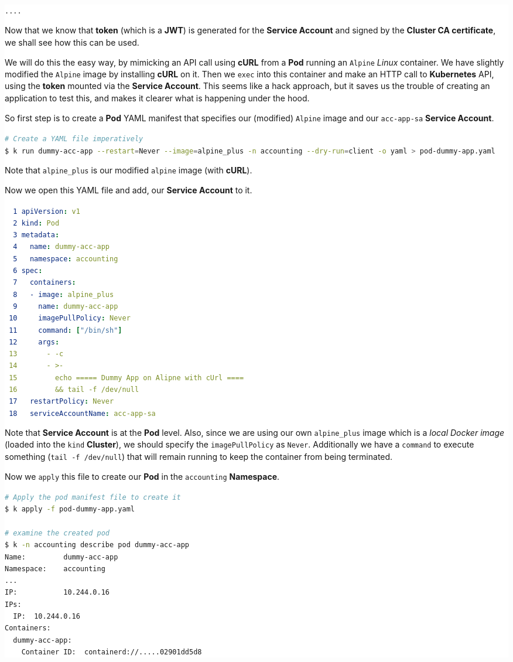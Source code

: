 ```bash
....
```

Now that we know that **token** (which is a **JWT**) is generated for the **Service Account** and signed by the **Cluster CA certificate**, we shall see how this can be used.

We will do this the easy way, by mimicking an API call using **cURL** from a **Pod** running an `Alpine` _Linux_ container. We have slightly modified the `Alpine` image by installing **cURL** on it. Then we `exec` into this container and make an HTTP call to **Kubernetes** API, using the **token** mounted via the **Service Account**. This seems like a hack approach, but it saves us the trouble of creating an application to test this, and makes it clearer what is happening under the hood. 

So first step is to create a **Pod** YAML manifest that specifies our (modified) `Alpine` image and our `acc-app-sa` **Service Account**.

```bash
# Create a YAML file imperatively 
$ k run dummy-acc-app --restart=Never --image=alpine_plus -n accounting --dry-run=client -o yaml > pod-dummy-app.yaml
```

Note that `alpine_plus` is our modified `alpine` image (with **cURL**).

Now we open this YAML file and add, our **Service Account** to it.

```yaml
  1 apiVersion: v1
  2 kind: Pod
  3 metadata:
  4   name: dummy-acc-app
  5   namespace: accounting
  6 spec:
  7   containers:
  8   - image: alpine_plus
  9     name: dummy-acc-app
 10     imagePullPolicy: Never
 11     command: ["/bin/sh"]
 12     args:
 13       - -c
 14       - >-
 15         echo ===== Dummy App on Alipne with cUrl ====
 16         && tail -f /dev/null
 17   restartPolicy: Never
 18   serviceAccountName: acc-app-sa
```

Note that **Service Account** is at the **Pod** level. Also, since we are using our own `alpine_plus` image which is  a _local Docker image_ (loaded into the `kind` **Cluster**), we should specify the `imagePullPolicy` as `Never`. Additionally we have a `command` to execute something (`tail -f /dev/null`) that will remain running to keep the container from being terminated.

Now we `apply` this file to create our **Pod** in the `accounting` **Namespace**.

```bash
# Apply the pod manifest file to create it
$ k apply -f pod-dummy-app.yaml

# examine the created pod
$ k -n accounting describe pod dummy-acc-app
Name:         dummy-acc-app
Namespace:    accounting
...
IP:           10.244.0.16
IPs:
  IP:  10.244.0.16
Containers:
  dummy-acc-app:
    Container ID:  containerd://.....02901dd5d8
```